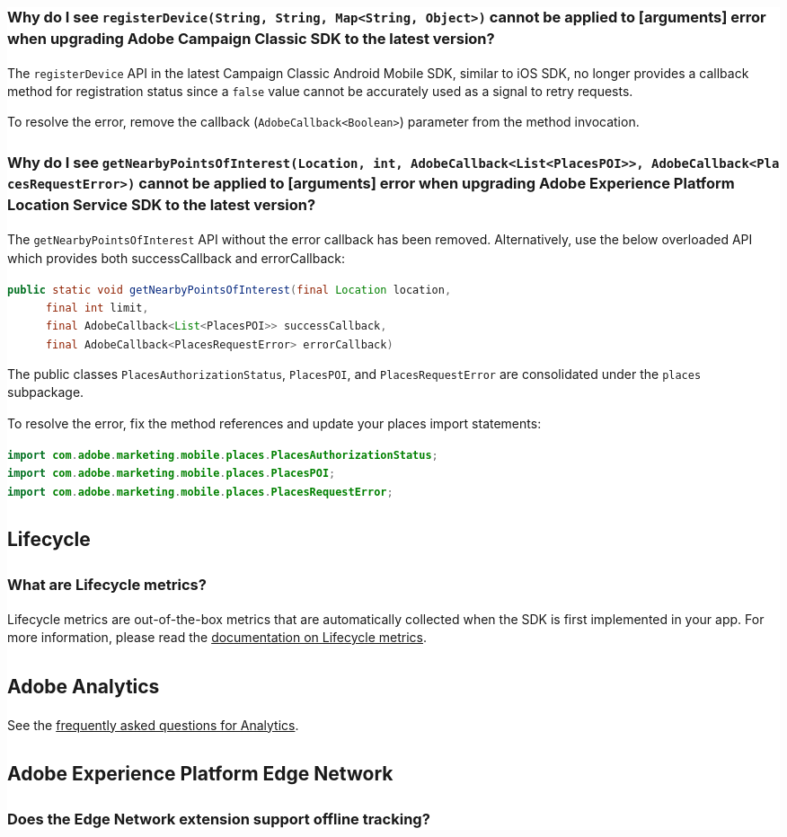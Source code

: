 ### Why do I see `registerDevice(String, String, Map<String, Object>)` cannot be applied to [arguments] error when upgrading Adobe Campaign Classic SDK to the latest version?

The `registerDevice` API in the latest Campaign Classic Android Mobile SDK, similar to iOS SDK, no longer provides a callback method for registration status since a `false` value cannot be accurately used as a signal to retry requests.

To resolve the error, remove the callback (`AdobeCallback<Boolean>`) parameter from the method invocation.

### Why do I see `getNearbyPointsOfInterest(Location, int, AdobeCallback<List<PlacesPOI>>, AdobeCallback<PlacesRequestError>)` cannot be applied to [arguments] error when upgrading Adobe Experience Platform Location Service SDK to the latest version?

The `getNearbyPointsOfInterest` API without the error callback has been removed. Alternatively, use the below overloaded API which provides both successCallback and errorCallback:

```java
public static void getNearbyPointsOfInterest(final Location location,
      final int limit,
      final AdobeCallback<List<PlacesPOI>> successCallback,
      final AdobeCallback<PlacesRequestError> errorCallback)
```

The public classes `PlacesAuthorizationStatus`, `PlacesPOI`, and `PlacesRequestError` are consolidated under the `places` subpackage.

To resolve the error, fix the method references and update your places import statements:

```java
import com.adobe.marketing.mobile.places.PlacesAuthorizationStatus;
import com.adobe.marketing.mobile.places.PlacesPOI;
import com.adobe.marketing.mobile.places.PlacesRequestError;
```

## Lifecycle

### What are Lifecycle metrics?

Lifecycle metrics are out-of-the-box metrics that are automatically collected when the SDK is first implemented in your app. For more information, please read the [documentation on Lifecycle metrics](../mobile-core/lifecycle/index.md).

## Adobe Analytics

See the [frequently asked questions for Analytics](../adobe-analytics/faq.md).

## Adobe Experience Platform Edge Network

### Does the Edge Network extension support offline tracking?
